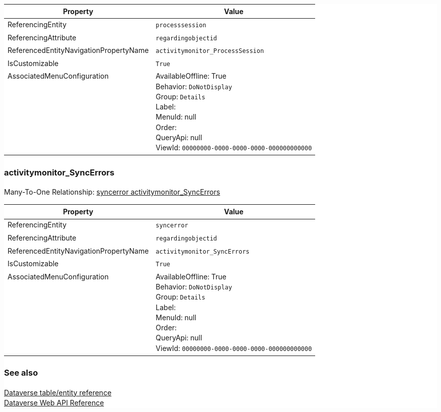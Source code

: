 |Property|Value|
|---|---|
|ReferencingEntity|`processsession`|
|ReferencingAttribute|`regardingobjectid`|
|ReferencedEntityNavigationPropertyName|`activitymonitor_ProcessSession`|
|IsCustomizable|`True`|
|AssociatedMenuConfiguration|AvailableOffline: True<br />Behavior: `DoNotDisplay`<br />Group: `Details`<br />Label: <br />MenuId: null<br />Order: <br />QueryApi: null<br />ViewId: `00000000-0000-0000-0000-000000000000`|

### <a name="BKMK_activitymonitor_SyncErrors"></a> activitymonitor_SyncErrors

Many-To-One Relationship: [syncerror activitymonitor_SyncErrors](syncerror.md#BKMK_activitymonitor_SyncErrors)

|Property|Value|
|---|---|
|ReferencingEntity|`syncerror`|
|ReferencingAttribute|`regardingobjectid`|
|ReferencedEntityNavigationPropertyName|`activitymonitor_SyncErrors`|
|IsCustomizable|`True`|
|AssociatedMenuConfiguration|AvailableOffline: True<br />Behavior: `DoNotDisplay`<br />Group: `Details`<br />Label: <br />MenuId: null<br />Order: <br />QueryApi: null<br />ViewId: `00000000-0000-0000-0000-000000000000`|



### See also

[Dataverse table/entity reference](/power-apps/developer/data-platform/reference/about-entity-reference)  
[Dataverse Web API Reference](/power-apps/developer/data-platform/webapi/reference/about)   

